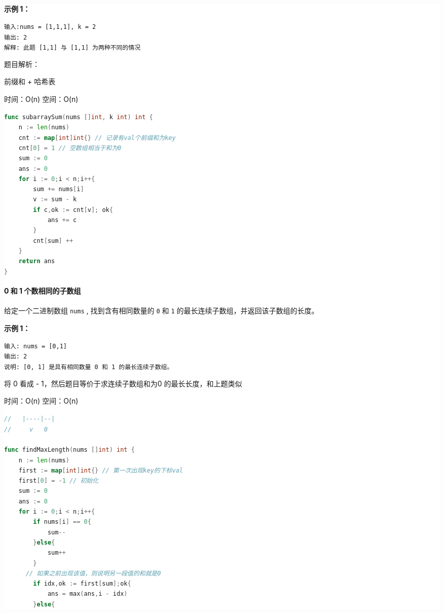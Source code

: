 **示例 1：**

```
输入:nums = [1,1,1], k = 2
输出: 2
解释: 此题 [1,1] 与 [1,1] 为两种不同的情况
```

题目解析：

前缀和 + 哈希表

时间：O(n) 空间：O(n)

```go
func subarraySum(nums []int, k int) int {
    n := len(nums)
    cnt := map[int]int{} // 记录有val个前缀和为key
    cnt[0] = 1 // 空数组相当于和为0
    sum := 0
    ans := 0
    for i := 0;i < n;i++{
        sum += nums[i]
        v := sum - k
        if c,ok := cnt[v]; ok{
            ans += c
        }
        cnt[sum] ++
    }
    return ans
}
```



####  0 和 1 个数相同的子数组

给定一个二进制数组 `nums` , 找到含有相同数量的 `0` 和 `1` 的最长连续子数组，并返回该子数组的长度。

**示例 1：**

```
输入: nums = [0,1]
输出: 2
说明: [0, 1] 是具有相同数量 0 和 1 的最长连续子数组。
```

将 0 看成 - 1，然后题目等价于求连续子数组和为0 的最长长度，和上题类似

时间：O(n) 空间：O(n)

```go
//   |----|--|
//     v   0

func findMaxLength(nums []int) int {
    n := len(nums)
    first := map[int]int{} // 第一次出现key的下标val
    first[0] = -1 // 初始化
    sum := 0
    ans := 0
    for i := 0;i < n;i++{
        if nums[i] == 0{
            sum--
        }else{
            sum++
        }
      // 如果之前出现该值，则说明另一段值的和就是0
        if idx,ok := first[sum];ok{
            ans = max(ans,i - idx)            
        }else{
```